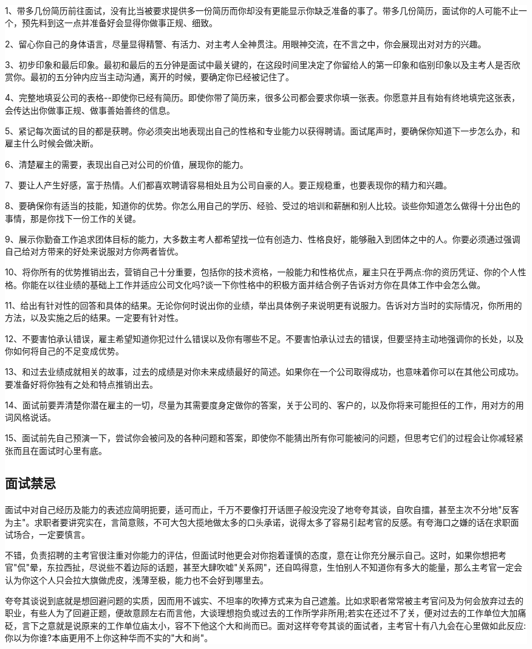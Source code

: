 1、带多几份简历前往面试，没有比当被要求提供多一份简历而你却没有更能显示你缺乏准备的事了。带多几份简历，面试你的人可能不止一个，预先料到这一点并准备好会显得你做事正规、细致。

2、留心你自己的身体语言，尽量显得精警、有活力、对主考人全神贯注。用眼神交流，在不言之中，你会展现出对对方的兴趣。

3、初步印象和最后印象。最初和最后的五分钟是面试中最关键的，在这段时间里决定了你留给人的第一印象和临别印象以及主考人是否欣赏你。最初的五分钟内应当主动沟通，离开的时候，要确定你已经被记住了。

4、完整地填妥公司的表格--即使你已经有简历。即使你带了简历来，很多公司都会要求你填一张表。你愿意并且有始有终地填完这张表，会传达出你做事正规、做事善始善终的信息。

5、紧记每次面试的目的都是获聘。你必须突出地表现出自己的性格和专业能力以获得聘请。面试尾声时，要确保你知道下一步怎么办，和雇主什么时候会做决断。

6、清楚雇主的需要，表现出自己对公司的价值，展现你的能力。

7、要让人产生好感，富于热情。人们都喜欢聘请容易相处且为公司自豪的人。要正规稳重，也要表现你的精力和兴趣。

8、要确保你有适当的技能，知道你的优势。你怎么用自己的学历、经验、受过的培训和薪酬和别人比较。谈些你知道怎么做得十分出色的事情，那是你找下一份工作的关键。

9、展示你勤奋工作追求团体目标的能力，大多数主考人都希望找一位有创造力、性格良好，能够融入到团体之中的人。你要必须通过强调自己给对方带来的好处来说服对方你两者皆优。

10、将你所有的优势推销出去，营销自己十分重要，包括你的技术资格，一般能力和性格优点，雇主只在乎两点:你的资历凭证、你的个人性格。你能在以往业绩的基础上工作并适应公司文化吗?谈一下你性格中的积极方面并结合例子告诉对方你在具体工作中会怎么做。

11、给出有针对性的回答和具体的结果。无论你何时说出你的业绩，举出具体例子来说明更有说服力。告诉对方当时的实际情况，你所用的方法，以及实施之后的结果。一定要有针对性。

12、不要害怕承认错误，雇主希望知道你犯过什么错误以及你有哪些不足。不要害怕承认过去的错误，但要坚持主动地强调你的长处，以及你如何将自己的不足变成优势。

13、和过去业绩成就相关的故事，过去的成绩是对你未来成绩最好的简述。如果你在一个公司取得成功，也意味着你可以在其他公司成功。要准备好将你独有之处和特点推销出去。

14、面试前要弄清楚你潜在雇主的一切，尽量为其需要度身定做你的答案，关于公司的、客户的，以及你将来可能担任的工作，用对方的用词风格说话。

15、面试前先自己预演一下，尝试你会被问及的各种问题和答案，即使你不能猜出所有你可能被问的问题，但思考它们的过程会让你减轻紧张而且在面试时心里有底。

## 面试禁忌

面试中对自己经历及能力的表述应简明扼要，适可而止，千万不要像打开话匣子般没完没了地夸夸其谈，自吹自擂，甚至主次不分地"反客为主"。求职者要讲究实在，言简意赅，不可大包大揽地做太多的口头承诺，说得太多了容易引起考官的反感。有夸海口之嫌的话在求职面试场合，一定要慎言。

不错，负责招聘的主考官很注重对你能力的评估，但面试时他更会对你抱着谨慎的态度，意在让你充分展示自己。这时，如果你想把考官"侃"晕，东拉西扯，尽说些不着边际的话题，甚至大肆吹嘘"关系网"，还自鸣得意，生怕别人不知道你有多大的能量，那么主考官一定会认为你这个人只会拉大旗做虎皮，浅薄至极，能力也不会好到哪里去。

夸夸其谈说到底就是想回避问题的实质，因而用不诚实、不坦率的吹捧方式来为自己遮羞。比如求职者常常被主考官问及为何会放弃过去的职业，有些人为了回避正题，便故意顾左右而言他，大谈理想抱负或过去的工作所学非所用;若实在还过不了关，便对过去的工作单位大加痛砭，言下之意就是说原来的工作单位庙太小，容不下他这个大和尚而已。面对这样夸夸其谈的面试者，主考官十有八九会在心里做如此反应:你以为你谁?本庙更用不上你这种华而不实的"大和尚"。

